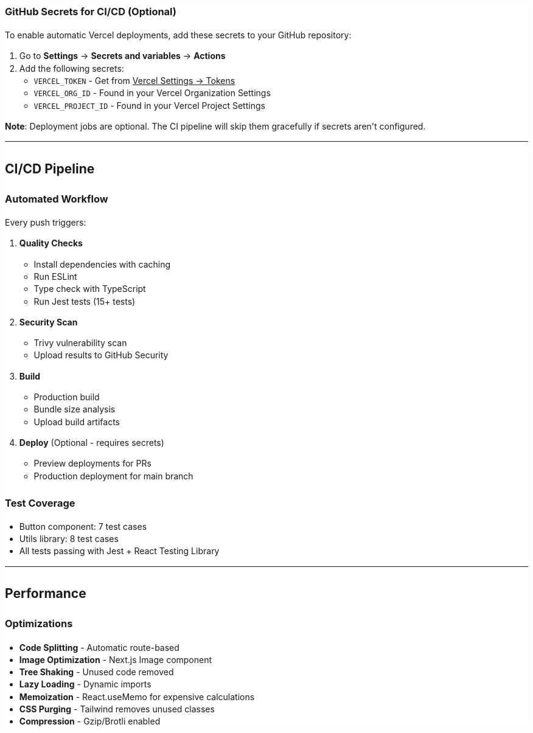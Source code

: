 ### GitHub Secrets for CI/CD (Optional)

To enable automatic Vercel deployments, add these secrets to your GitHub repository:

1. Go to **Settings** → **Secrets and variables** → **Actions**
2. Add the following secrets:
   - `VERCEL_TOKEN` - Get from [Vercel Settings → Tokens](https://vercel.com/account/tokens)
   - `VERCEL_ORG_ID` - Found in your Vercel Organization Settings
   - `VERCEL_PROJECT_ID` - Found in your Vercel Project Settings

**Note**: Deployment jobs are optional. The CI pipeline will skip them gracefully if secrets aren't configured.

---

## CI/CD Pipeline

### Automated Workflow

Every push triggers:
1. **Quality Checks**
   - Install dependencies with caching
   - Run ESLint
   - Type check with TypeScript
   - Run Jest tests (15+ tests)

2. **Security Scan**
   - Trivy vulnerability scan
   - Upload results to GitHub Security

3. **Build**
   - Production build
   - Bundle size analysis
   - Upload build artifacts

4. **Deploy** (Optional - requires secrets)
   - Preview deployments for PRs
   - Production deployment for main branch

### Test Coverage
- Button component: 7 test cases
- Utils library: 8 test cases
- All tests passing with Jest + React Testing Library

---

## Performance

### Optimizations
- **Code Splitting** - Automatic route-based
- **Image Optimization** - Next.js Image component
- **Tree Shaking** - Unused code removed
- **Lazy Loading** - Dynamic imports
- **Memoization** - React.useMemo for expensive calculations
- **CSS Purging** - Tailwind removes unused classes
- **Compression** - Gzip/Brotli enabled
